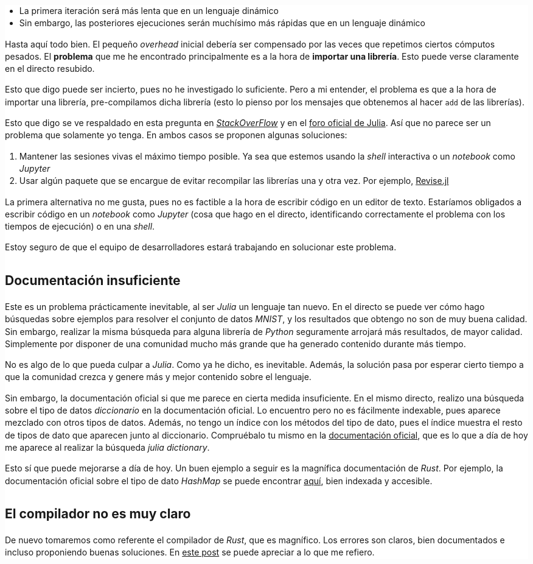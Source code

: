 - La primera iteración será más lenta que en un lenguaje dinámico
- Sin embargo, las posteriores ejecuciones serán muchísimo más rápidas que en un lenguaje dinámico

Hasta aquí todo bien. El pequeño *overhead* inicial debería ser compensado por las veces que repetimos ciertos cómputos pesados. El **problema** que me he encontrado principalmente es a la hora de **importar una librería**. Esto puede verse claramente en el directo resubido.

Esto que digo puede ser incierto, pues no he investigado lo suficiente. Pero a mi entender, el problema es que a la hora de importar una librería, pre-compilamos dicha librería (esto lo pienso por los mensajes que obtenemos al hacer `add` de las librerías).

Esto que digo se ve respaldado en esta pregunta en [*StackOverFlow*](https://stackoverflow.com/questions/49635221/speeding-up-package-load-in-julia) y en el [foro oficial de Julia](https://discourse.julialang.org/t/extremely-slow-execution-time/11095). Así que no parece ser un problema que solamente yo tenga. En ambos casos se proponen algunas soluciones:

1. Mantener las sesiones vivas el máximo tiempo posible. Ya sea que estemos usando la *shell* interactiva o un *notebook* como *Jupyter*
2. Usar algún paquete que se encargue de evitar recompilar las librerías una y otra vez. Por ejemplo, [Revise.jl](https://github.com/timholy/Revise.jl)

La primera alternativa no me gusta, pues no es factible a la hora de escribir código en un editor de texto. Estaríamos obligados a escribir código en un *notebook* como *Jupyter* (cosa que hago en el directo, identificando correctamente el problema con los tiempos de ejecución) o en una *shell*.

Estoy seguro de que el equipo de desarrolladores estará trabajando en solucionar este problema.

## Documentación insuficiente

Este es un problema prácticamente inevitable, al ser *Julia* un lenguaje tan nuevo. En el directo se puede ver cómo hago búsquedas sobre ejemplos para resolver el conjunto de datos *MNIST*, y los resultados que obtengo no son de muy buena calidad. Sin embargo, realizar la misma búsqueda para alguna librería de *Python* seguramente arrojará más resultados, de mayor calidad. Simplemente por disponer de una comunidad mucho más grande que ha generado contenido durante más tiempo.

No es algo de lo que pueda culpar a *Julia*. Como ya he dicho, es inevitable. Además, la solución pasa por esperar cierto tiempo a que la comunidad crezca y genere más y mejor contenido sobre el lenguaje.

Sin embargo, la documentación oficial si que me parece en cierta medida insuficiente. En el mismo directo, realizo una búsqueda sobre el tipo de datos *diccionario* en la documentación oficial. Lo encuentro pero no es fácilmente indexable, pues aparece mezclado con otros tipos de datos. Además, no tengo un índice con los métodos del tipo de dato, pues el índice muestra el resto de tipos de dato que aparecen junto al diccionario. Compruébalo tu mismo en la [documentación oficial](https://docs.julialang.org/en/v1/base/collections/), que es lo que a día de hoy me aparece al realizar la búsqueda *julia dictionary*.

Esto sí que puede mejorarse a día de hoy. Un buen ejemplo a seguir es la magnífica documentación de *Rust*. Por ejemplo, la documentación oficial sobre el tipo de dato *HashMap* se puede encontrar [aquí](https://doc.rust-lang.org/std/collections/struct.HashMap.html), bien indexada y accesible.

## El compilador no es muy claro

De nuevo tomaremos como referente el compilador de *Rust*, que es magnífico. Los errores son claros, bien documentados e incluso proponiendo buenas soluciones. En [este post](https://dmerej.info/blog/post/letting-the-compiler-tell-you-what-to-do/) se puede apreciar a lo que me refiero.
